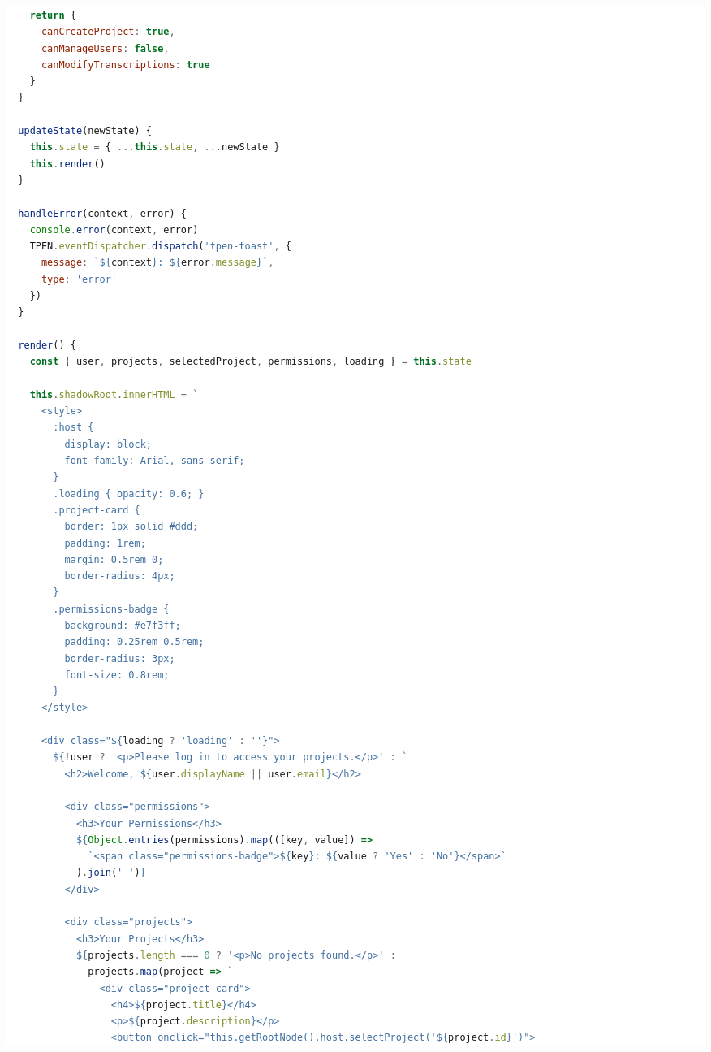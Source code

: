 ```javascript
    return {
      canCreateProject: true,
      canManageUsers: false,
      canModifyTranscriptions: true
    }
  }
  
  updateState(newState) {
    this.state = { ...this.state, ...newState }
    this.render()
  }
  
  handleError(context, error) {
    console.error(context, error)
    TPEN.eventDispatcher.dispatch('tpen-toast', {
      message: `${context}: ${error.message}`,
      type: 'error'
    })
  }
  
  render() {
    const { user, projects, selectedProject, permissions, loading } = this.state
    
    this.shadowRoot.innerHTML = `
      <style>
        :host {
          display: block;
          font-family: Arial, sans-serif;
        }
        .loading { opacity: 0.6; }
        .project-card {
          border: 1px solid #ddd;
          padding: 1rem;
          margin: 0.5rem 0;
          border-radius: 4px;
        }
        .permissions-badge {
          background: #e7f3ff;
          padding: 0.25rem 0.5rem;
          border-radius: 3px;
          font-size: 0.8rem;
        }
      </style>
      
      <div class="${loading ? 'loading' : ''}">
        ${!user ? '<p>Please log in to access your projects.</p>' : `
          <h2>Welcome, ${user.displayName || user.email}</h2>
          
          <div class="permissions">
            <h3>Your Permissions</h3>
            ${Object.entries(permissions).map(([key, value]) => 
              `<span class="permissions-badge">${key}: ${value ? 'Yes' : 'No'}</span>`
            ).join(' ')}
          </div>
          
          <div class="projects">
            <h3>Your Projects</h3>
            ${projects.length === 0 ? '<p>No projects found.</p>' : 
              projects.map(project => `
                <div class="project-card">
                  <h4>${project.title}</h4>
                  <p>${project.description}</p>
                  <button onclick="this.getRootNode().host.selectProject('${project.id}')">
```